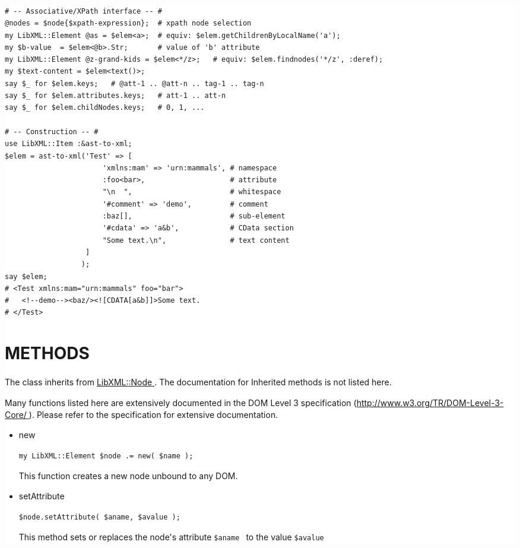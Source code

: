     # -- Associative/XPath interface -- #
    @nodes = $node{$xpath-expression};  # xpath node selection
    my LibXML::Element @as = $elem<a>;  # equiv: $elem.getChildrenByLocalName('a');
    my $b-value  = $elem<@b>.Str;       # value of 'b' attribute
    my LibXML::Element @z-grand-kids = $elem<*/z>;   # equiv: $elem.findnodes('*/z', :deref);
    my $text-content = $elem<text()>;
    say $_ for $elem.keys;   # @att-1 .. @att-n .. tag-1 .. tag-n
    say $_ for $elem.attributes.keys;   # att-1 .. att-n
    say $_ for $elem.childNodes.keys;   # 0, 1, ...

    # -- Construction -- #
    use LibXML::Item :&ast-to-xml;
    $elem = ast-to-xml('Test' => [
                           'xmlns:mam' => 'urn:mammals', # namespace
                           :foo<bar>,                    # attribute
                           "\n  ",                       # whitespace
                           '#comment' => 'demo',         # comment
                           :baz[],                       # sub-element
                           '#cdata' => 'a&b',            # CData section
                           "Some text.\n",               # text content
                       ]
                      );
    say $elem;
    # <Test xmlns:mam="urn:mammals" foo="bar">
    #   <!--demo--><baz/><![CDATA[a&b]]>Some text.
    # </Test>

METHODS
=======

The class inherits from [LibXML::Node ](LibXML::Node ). The documentation for Inherited methods is not listed here. 

Many functions listed here are extensively documented in the DOM Level 3 specification ([http://www.w3.org/TR/DOM-Level-3-Core/ ](http://www.w3.org/TR/DOM-Level-3-Core/ )). Please refer to the specification for extensive documentation. 

  * new

        my LibXML::Element $node .= new( $name );

    This function creates a new node unbound to any DOM.

  * setAttribute

        $node.setAttribute( $aname, $avalue );

    This method sets or replaces the node's attribute `$aname ` to the value `$avalue `
